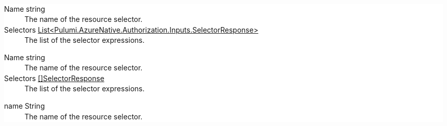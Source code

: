 <div>
<pulumi-choosable type="language" values="csharp">
<dl class="resources-properties"><dt class="property-optional"
            title="Optional">
        <span id="name_csharp">
<a data-swiftype-name="resource-property" data-swiftype-type="text" href="#name_csharp" style="color: inherit; text-decoration: inherit;">Name</a>
</span>
        <span class="property-indicator"></span>
        <span class="property-type">string</span>
    </dt>
    <dd>The name of the resource selector.</dd><dt class="property-optional"
            title="Optional">
        <span id="selectors_csharp">
<a data-swiftype-name="resource-property" data-swiftype-type="text" href="#selectors_csharp" style="color: inherit; text-decoration: inherit;">Selectors</a>
</span>
        <span class="property-indicator"></span>
        <span class="property-type"><a href="#selectorresponse">List&lt;Pulumi.<wbr>Azure<wbr>Native.<wbr>Authorization.<wbr>Inputs.<wbr>Selector<wbr>Response&gt;</a></span>
    </dt>
    <dd>The list of the selector expressions.</dd></dl>
</pulumi-choosable>
</div>

<div>
<pulumi-choosable type="language" values="go">
<dl class="resources-properties"><dt class="property-optional"
            title="Optional">
        <span id="name_go">
<a data-swiftype-name="resource-property" data-swiftype-type="text" href="#name_go" style="color: inherit; text-decoration: inherit;">Name</a>
</span>
        <span class="property-indicator"></span>
        <span class="property-type">string</span>
    </dt>
    <dd>The name of the resource selector.</dd><dt class="property-optional"
            title="Optional">
        <span id="selectors_go">
<a data-swiftype-name="resource-property" data-swiftype-type="text" href="#selectors_go" style="color: inherit; text-decoration: inherit;">Selectors</a>
</span>
        <span class="property-indicator"></span>
        <span class="property-type"><a href="#selectorresponse">[]Selector<wbr>Response</a></span>
    </dt>
    <dd>The list of the selector expressions.</dd></dl>
</pulumi-choosable>
</div>

<div>
<pulumi-choosable type="language" values="java">
<dl class="resources-properties"><dt class="property-optional"
            title="Optional">
        <span id="name_java">
<a data-swiftype-name="resource-property" data-swiftype-type="text" href="#name_java" style="color: inherit; text-decoration: inherit;">name</a>
</span>
        <span class="property-indicator"></span>
        <span class="property-type">String</span>
    </dt>
    <dd>The name of the resource selector.</dd><dt class="property-optional"
            title="Optional">
        <span id="selectors_java">